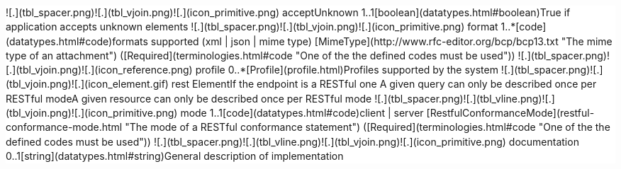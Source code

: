 <tr style="border: 0px; padding:0px; vertical-align: top; background-color: white;"><td style="vertical-align: top; text-align : left; padding:0px 4px 0px 4px; white-space: nowrap; background-image: url(tbl_bck10.png)" class="heirarchy">![.](tbl_spacer.png)![.](tbl_vjoin.png)![.](icon_primitive.png) <span title="A flag that indicates whether the application accepts unknown elements as part of a resource.">acceptUnknown</span><a name="Conformance.acceptUnknown"> </a></td><td style="vertical-align: top; text-align : left; padding:0px 4px 0px 4px" class="heirarchy">1..1</td><td style="vertical-align: top; text-align : left; padding:0px 4px 0px 4px" class="heirarchy">[boolean](datatypes.html#boolean)</td><td style="vertical-align: top; text-align : left; padding:0px 4px 0px 4px" class="heirarchy">True if application accepts unknown elements</td></tr>
<tr style="border: 0px; padding:0px; vertical-align: top; background-color: white;"><td style="vertical-align: top; text-align : left; padding:0px 4px 0px 4px; white-space: nowrap; background-image: url(tbl_bck10.png)" class="heirarchy">![.](tbl_spacer.png)![.](tbl_vjoin.png)![.](icon_primitive.png) <span title="A list of the formats supported by this implementation.">format</span><a name="Conformance.format"> </a></td><td style="vertical-align: top; text-align : left; padding:0px 4px 0px 4px" class="heirarchy">1..*</td><td style="vertical-align: top; text-align : left; padding:0px 4px 0px 4px" class="heirarchy">[code](datatypes.html#code)</td><td style="vertical-align: top; text-align : left; padding:0px 4px 0px 4px" class="heirarchy">formats supported (xml | json | mime type)
[MimeType](http://www.rfc-editor.org/bcp/bcp13.txt "The mime type of an attachment") ([Required](terminologies.html#code "One of the the defined codes must be used"))</td></tr>
<tr style="border: 0px; padding:0px; vertical-align: top; background-color: white;"><td style="vertical-align: top; text-align : left; padding:0px 4px 0px 4px; white-space: nowrap; background-image: url(tbl_bck10.png)" class="heirarchy">![.](tbl_spacer.png)![.](tbl_vjoin.png)![.](icon_reference.png) <span title="A list of profiles supported by the system. For a server, &quot;supported by the system&quot; means the system hosts/produces a set of recourses, conformant to a particular profile, and allows its clients to search using this profile and to find appropriate data. For a client, it means the system will search by this profile and process data according to the guidance implicit in the profile.">profile</span><a name="Conformance.profile"> </a></td><td style="vertical-align: top; text-align : left; padding:0px 4px 0px 4px" class="heirarchy">0..*</td><td style="vertical-align: top; text-align : left; padding:0px 4px 0px 4px" class="heirarchy">[Profile](profile.html)</td><td style="vertical-align: top; text-align : left; padding:0px 4px 0px 4px" class="heirarchy">Profiles supported by the system</td></tr>
<tr style="border: 0px; padding:0px; vertical-align: top; background-color: white;"><td style="vertical-align: top; text-align : left; padding:0px 4px 0px 4px; white-space: nowrap; background-image: url(tbl_bck11.png)" class="heirarchy">![.](tbl_spacer.png)![.](tbl_vjoin.png)![.](icon_element.gif) <span title="A definition of the restful capabilities of the solution, if any.">rest</span><a name="Conformance.rest"> </a></td><td style="vertical-align: top; text-align : left; padding:0px 4px 0px 4px" class="heirarchy"/><td style="vertical-align: top; text-align : left; padding:0px 4px 0px 4px" class="heirarchy">Element</td><td style="vertical-align: top; text-align : left; padding:0px 4px 0px 4px" class="heirarchy">If the endpoint is a RESTful one
<span title="10">A given query can only be described once per RESTful mode</span><span title="9">A given resource can only be described once per RESTful mode</span></td></tr>
<tr style="border: 0px; padding:0px; vertical-align: top; background-color: white;"><td style="vertical-align: top; text-align : left; padding:0px 4px 0px 4px; white-space: nowrap; background-image: url(tbl_bck110.png)" class="heirarchy">![.](tbl_spacer.png)![.](tbl_vline.png)![.](tbl_vjoin.png)![.](icon_primitive.png) <span title="Identifies whether this portion of the statement is describing ability to initiate or receive restful operations.">mode</span><a name="Conformance.rest.mode"> </a></td><td style="vertical-align: top; text-align : left; padding:0px 4px 0px 4px" class="heirarchy">1..1</td><td style="vertical-align: top; text-align : left; padding:0px 4px 0px 4px" class="heirarchy">[code](datatypes.html#code)</td><td style="vertical-align: top; text-align : left; padding:0px 4px 0px 4px" class="heirarchy">client | server
[RestfulConformanceMode](restful-conformance-mode.html "The mode of a RESTful conformance statement") ([Required](terminologies.html#code "One of the the defined codes must be used"))</td></tr>
<tr style="border: 0px; padding:0px; vertical-align: top; background-color: white;"><td style="vertical-align: top; text-align : left; padding:0px 4px 0px 4px; white-space: nowrap; background-image: url(tbl_bck110.png)" class="heirarchy">![.](tbl_spacer.png)![.](tbl_vline.png)![.](tbl_vjoin.png)![.](icon_primitive.png) <span title="Information about the system's restful capabilities that apply across all applications, such as security.">documentation</span><a name="Conformance.rest.documentation"> </a></td><td style="vertical-align: top; text-align : left; padding:0px 4px 0px 4px" class="heirarchy">0..1</td><td style="vertical-align: top; text-align : left; padding:0px 4px 0px 4px" class="heirarchy">[string](datatypes.html#string)</td><td style="vertical-align: top; text-align : left; padding:0px 4px 0px 4px" class="heirarchy">General description of implementation</td></tr>